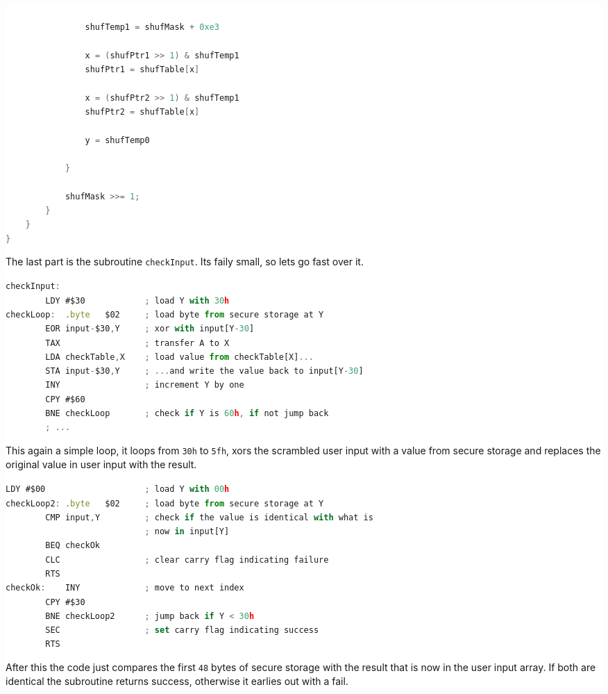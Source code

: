 ```c
                
                shufTemp1 = shufMask + 0xe3
                
                x = (shufPtr1 >> 1) & shufTemp1
                shufPtr1 = shufTable[x]
                
                x = (shufPtr2 >> 1) & shufTemp1
                shufPtr2 = shufTable[x]
                
                y = shufTemp0
                
            }
            
            shufMask >>= 1;
        }
    }
}
```

The last part is the subroutine `checkInput`. Its faily small, so lets go fast over it.

```js
checkInput:
        LDY #$30            ; load Y with 30h
checkLoop:  .byte   $02     ; load byte from secure storage at Y
        EOR input-$30,Y     ; xor with input[Y-30]
        TAX                 ; transfer A to X
        LDA checkTable,X    ; load value from checkTable[X]...
        STA input-$30,Y     ; ...and write the value back to input[Y-30]
        INY                 ; increment Y by one
        CPY #$60
        BNE checkLoop       ; check if Y is 60h, if not jump back
        ; ...
```

This again a simple loop, it loops from `30h` to `5fh`, xors the scrambled user input with a value from secure storage and replaces the original value in user input with the result.

```js
LDY #$00                    ; load Y with 00h
checkLoop2: .byte   $02     ; load byte from secure storage at Y
        CMP input,Y         ; check if the value is identical with what is
                            ; now in input[Y]
        BEQ checkOk
        CLC                 ; clear carry flag indicating failure
        RTS 
checkOk:    INY             ; move to next index
        CPY #$30
        BNE checkLoop2      ; jump back if Y < 30h
        SEC                 ; set carry flag indicating success
        RTS
```

After this the code just compares the first `48` bytes of secure storage with the result that is now in the user input array. If both are identical the subroutine returns success, otherwise it earlies out with a fail.
